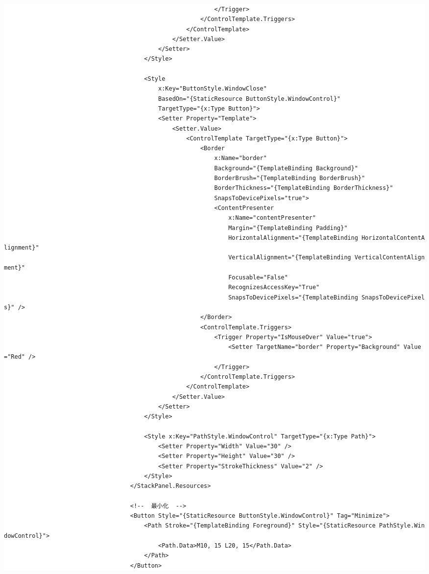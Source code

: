 ~~~xaml
															</Trigger>
														</ControlTemplate.Triggers>
													</ControlTemplate>
												</Setter.Value>
											</Setter>
										</Style>

										<Style
											x:Key="ButtonStyle.WindowClose"
											BasedOn="{StaticResource ButtonStyle.WindowControl}"
											TargetType="{x:Type Button}">
											<Setter Property="Template">
												<Setter.Value>
													<ControlTemplate TargetType="{x:Type Button}">
														<Border
															x:Name="border"
															Background="{TemplateBinding Background}"
															BorderBrush="{TemplateBinding BorderBrush}"
															BorderThickness="{TemplateBinding BorderThickness}"
															SnapsToDevicePixels="true">
															<ContentPresenter
																x:Name="contentPresenter"
																Margin="{TemplateBinding Padding}"
																HorizontalAlignment="{TemplateBinding HorizontalContentAlignment}"
																VerticalAlignment="{TemplateBinding VerticalContentAlignment}"
																Focusable="False"
																RecognizesAccessKey="True"
																SnapsToDevicePixels="{TemplateBinding SnapsToDevicePixels}" />
														</Border>
														<ControlTemplate.Triggers>
															<Trigger Property="IsMouseOver" Value="true">
																<Setter TargetName="border" Property="Background" Value="Red" />
															</Trigger>
														</ControlTemplate.Triggers>
													</ControlTemplate>
												</Setter.Value>
											</Setter>
										</Style>

										<Style x:Key="PathStyle.WindowControl" TargetType="{x:Type Path}">
											<Setter Property="Width" Value="30" />
											<Setter Property="Height" Value="30" />
											<Setter Property="StrokeThickness" Value="2" />
										</Style>
									</StackPanel.Resources>

									<!--  最小化  -->
									<Button Style="{StaticResource ButtonStyle.WindowControl}" Tag="Minimize">
										<Path Stroke="{TemplateBinding Foreground}" Style="{StaticResource PathStyle.WindowControl}">
											<Path.Data>M10, 15 L20, 15</Path.Data>
										</Path>
									</Button>
~~~